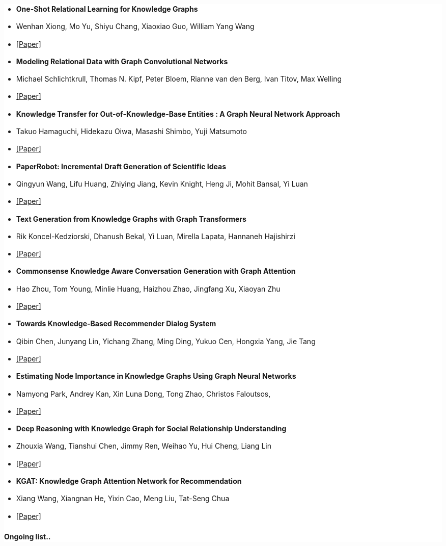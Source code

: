   - **One-Shot Relational Learning for Knowledge Graphs**
  - Wenhan Xiong, Mo Yu, Shiyu Chang, Xiaoxiao Guo, William Yang Wang
  - [[Paper]](https://www.aclweb.org/anthology/D18-1223/)
  
  - **Modeling Relational Data with Graph Convolutional Networks**
  - Michael Schlichtkrull, Thomas N. Kipf, Peter Bloem, Rianne van den Berg, Ivan Titov, Max Welling
  - [[Paper]](https://arxiv.org/abs/1703.06103)
  
  - **Knowledge Transfer for Out-of-Knowledge-Base Entities : A Graph Neural Network Approach**
  - Takuo Hamaguchi, Hidekazu Oiwa, Masashi Shimbo, Yuji Matsumoto
  - [[Paper]](https://www.ijcai.org/Proceedings/2017/250)
  
  - **PaperRobot: Incremental Draft Generation of Scientific Ideas**
  - Qingyun Wang, Lifu Huang, Zhiying Jiang, Kevin Knight, Heng Ji, Mohit Bansal, Yi Luan
  - [[Paper]](https://www.aclweb.org/anthology/P19-1191/)
  
  - **Text Generation from Knowledge Graphs with Graph Transformers**
  - Rik Koncel-Kedziorski, Dhanush Bekal, Yi Luan, Mirella Lapata, Hannaneh Hajishirzi
  - [[Paper]](https://www.aclweb.org/anthology/N19-1238/)
  
  - **Commonsense Knowledge Aware Conversation Generation with Graph Attention**
  - Hao Zhou, Tom Young, Minlie Huang, Haizhou Zhao, Jingfang Xu, Xiaoyan Zhu
  - [[Paper]](https://www.ijcai.org/Proceedings/2018/643)

  - **Towards Knowledge-Based Recommender Dialog System**
  - Qibin Chen, Junyang Lin, Yichang Zhang, Ming Ding, Yukuo Cen, Hongxia Yang, Jie Tang
  - [[Paper]](https://arxiv.org/abs/1908.05391)
  
  - **Estimating Node Importance in Knowledge Graphs Using Graph Neural Networks**
  - Namyong Park, Andrey Kan, Xin Luna Dong, Tong Zhao, Christos Faloutsos,
  - [[Paper]](https://www.kdd.org/kdd2019/accepted-papers/view/estimating-node-importance-in-knowledge-graphs-using-graph-neural-networks)
  
  - **Deep Reasoning with Knowledge Graph for Social Relationship Understanding**
  - Zhouxia Wang, Tianshui Chen, Jimmy Ren, Weihao Yu, Hui Cheng, Liang Lin
  - [[Paper]](https://www.ijcai.org/Proceedings/2018/0142)
  
  - **KGAT: Knowledge Graph Attention Network for Recommendation**
  - Xiang Wang, Xiangnan He, Yixin Cao, Meng Liu, Tat-Seng Chua
  - [[Paper]](https://www.kdd.org/kdd2019/accepted-papers/view/kgat-knowledge-graph-attention-network-for-recommendation)
  
  
  #### Ongoing list..
